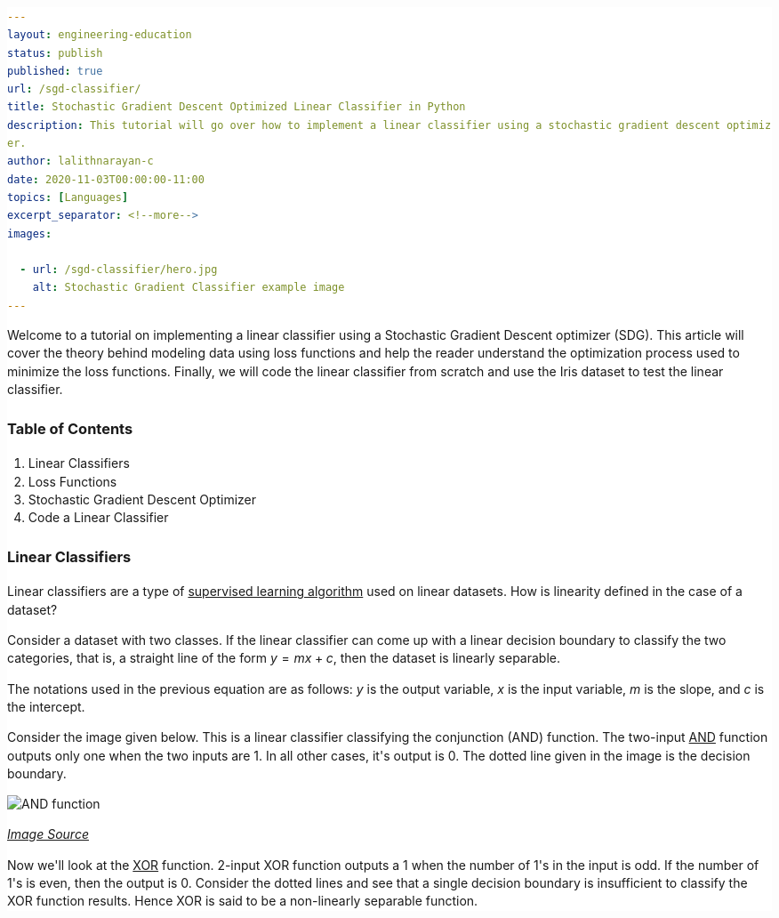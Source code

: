 ```yaml
---
layout: engineering-education
status: publish
published: true
url: /sgd-classifier/
title: Stochastic Gradient Descent Optimized Linear Classifier in Python
description: This tutorial will go over how to implement a linear classifier using a stochastic gradient descent optimizer.
author: lalithnarayan-c
date: 2020-11-03T00:00:00-11:00
topics: [Languages]
excerpt_separator: <!--more-->
images:

  - url: /sgd-classifier/hero.jpg
    alt: Stochastic Gradient Classifier example image
---
```

Welcome to a tutorial on implementing a linear classifier using a Stochastic Gradient Descent optimizer (SDG). This article will cover the theory behind modeling data using loss functions and help the reader understand the optimization process used to minimize the loss functions. Finally, we will code the linear classifier from scratch and use the Iris dataset to test the linear classifier.

### Table of Contents
1. Linear Classifiers
2. Loss Functions
3. Stochastic Gradient Descent Optimizer
4. Code a Linear Classifier

### Linear Classifiers   
Linear classifiers are a type of [supervised learning algorithm](/supervised-learning-algorithms/) used on linear datasets. How is linearity defined in the case of a dataset?

Consider a dataset with two classes. If the linear classifier can come up with a linear decision boundary to classify the two categories, that is, a straight line of the form $y=mx+c$, then the dataset is linearly separable.

The notations used in the previous equation are as follows: $y$ is the output variable, $x$ is the input variable, $m$ is the slope, and $c$ is the intercept.  

Consider the image given below. This is a linear classifier classifying the conjunction (AND) function. The two-input [AND](https://en.wikipedia.org/wiki/AND_gate) function outputs only one when the two inputs are 1. In all other cases, it's output is 0. The dotted line given in the image is the decision boundary.  

![AND function](/sgd-classifier/and.jpg)

*[Image Source](http://www.ece.utep.edu/research/webfuzzy/docs/kk-thesis/kk-thesis-html/node19.html)*

Now we'll look at the [XOR](https://en.wikipedia.org/wiki/XOR_gate) function. 2-input XOR function outputs a 1 when the number of 1's in the input is odd. If the number of 1's is even, then the output is 0. Consider the dotted lines and see that a single decision boundary is insufficient to classify the XOR function results. Hence XOR is said to be a non-linearly separable function.

